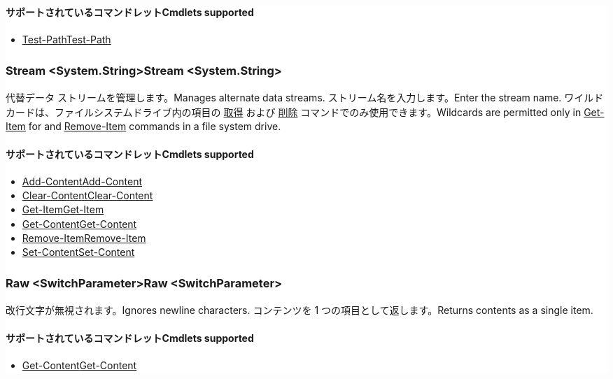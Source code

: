 #### <a name="cmdlets-supported"></a><span data-ttu-id="6e8bc-351">サポートされているコマンドレット</span><span class="sxs-lookup"><span data-stu-id="6e8bc-351">Cmdlets supported</span></span>

- [<span data-ttu-id="6e8bc-352">Test-Path</span><span class="sxs-lookup"><span data-stu-id="6e8bc-352">Test-Path</span></span>](xref:Microsoft.PowerShell.Management.Test-Path)

### <a name="stream-systemstring"></a><span data-ttu-id="6e8bc-353">Stream \<System.String\></span><span class="sxs-lookup"><span data-stu-id="6e8bc-353">Stream \<System.String\></span></span>

<span data-ttu-id="6e8bc-354">代替データ ストリームを管理します。</span><span class="sxs-lookup"><span data-stu-id="6e8bc-354">Manages alternate data streams.</span></span> <span data-ttu-id="6e8bc-355">ストリーム名を入力します。</span><span class="sxs-lookup"><span data-stu-id="6e8bc-355">Enter the stream name.</span></span> <span data-ttu-id="6e8bc-356">ワイルドカードは、ファイルシステムドライブ内の項目の [取得](xref:Microsoft.PowerShell.Management.Get-Item) および [削除](xref:Microsoft.PowerShell.Management.Remove-Item) コマンドでのみ使用できます。</span><span class="sxs-lookup"><span data-stu-id="6e8bc-356">Wildcards are permitted only in [Get-Item](xref:Microsoft.PowerShell.Management.Get-Item) for and [Remove-Item](xref:Microsoft.PowerShell.Management.Remove-Item) commands in a file system drive.</span></span>

#### <a name="cmdlets-supported"></a><span data-ttu-id="6e8bc-357">サポートされているコマンドレット</span><span class="sxs-lookup"><span data-stu-id="6e8bc-357">Cmdlets supported</span></span>

- [<span data-ttu-id="6e8bc-358">Add-Content</span><span class="sxs-lookup"><span data-stu-id="6e8bc-358">Add-Content</span></span>](xref:Microsoft.PowerShell.Management.Add-Content)
- [<span data-ttu-id="6e8bc-359">Clear-Content</span><span class="sxs-lookup"><span data-stu-id="6e8bc-359">Clear-Content</span></span>](xref:Microsoft.PowerShell.Management.Clear-Content)
- [<span data-ttu-id="6e8bc-360">Get-Item</span><span class="sxs-lookup"><span data-stu-id="6e8bc-360">Get-Item</span></span>](xref:Microsoft.PowerShell.Management.Get-Item)
- [<span data-ttu-id="6e8bc-361">Get-Content</span><span class="sxs-lookup"><span data-stu-id="6e8bc-361">Get-Content</span></span>](xref:Microsoft.PowerShell.Management.Get-Content)
- [<span data-ttu-id="6e8bc-362">Remove-Item</span><span class="sxs-lookup"><span data-stu-id="6e8bc-362">Remove-Item</span></span>](xref:Microsoft.PowerShell.Management.Remove-Item)
- [<span data-ttu-id="6e8bc-363">Set-Content</span><span class="sxs-lookup"><span data-stu-id="6e8bc-363">Set-Content</span></span>](xref:Microsoft.PowerShell.Management.Set-Content)

### <a name="raw-switchparameter"></a><span data-ttu-id="6e8bc-364">Raw \<SwitchParameter\></span><span class="sxs-lookup"><span data-stu-id="6e8bc-364">Raw \<SwitchParameter\></span></span>

<span data-ttu-id="6e8bc-365">改行文字が無視されます。</span><span class="sxs-lookup"><span data-stu-id="6e8bc-365">Ignores newline characters.</span></span> <span data-ttu-id="6e8bc-366">コンテンツを 1 つの項目として返します。</span><span class="sxs-lookup"><span data-stu-id="6e8bc-366">Returns contents as a single item.</span></span>

#### <a name="cmdlets-supported"></a><span data-ttu-id="6e8bc-367">サポートされているコマンドレット</span><span class="sxs-lookup"><span data-stu-id="6e8bc-367">Cmdlets supported</span></span>

- [<span data-ttu-id="6e8bc-368">Get-Content</span><span class="sxs-lookup"><span data-stu-id="6e8bc-368">Get-Content</span></span>](xref:Microsoft.PowerShell.Management.Get-Content)
